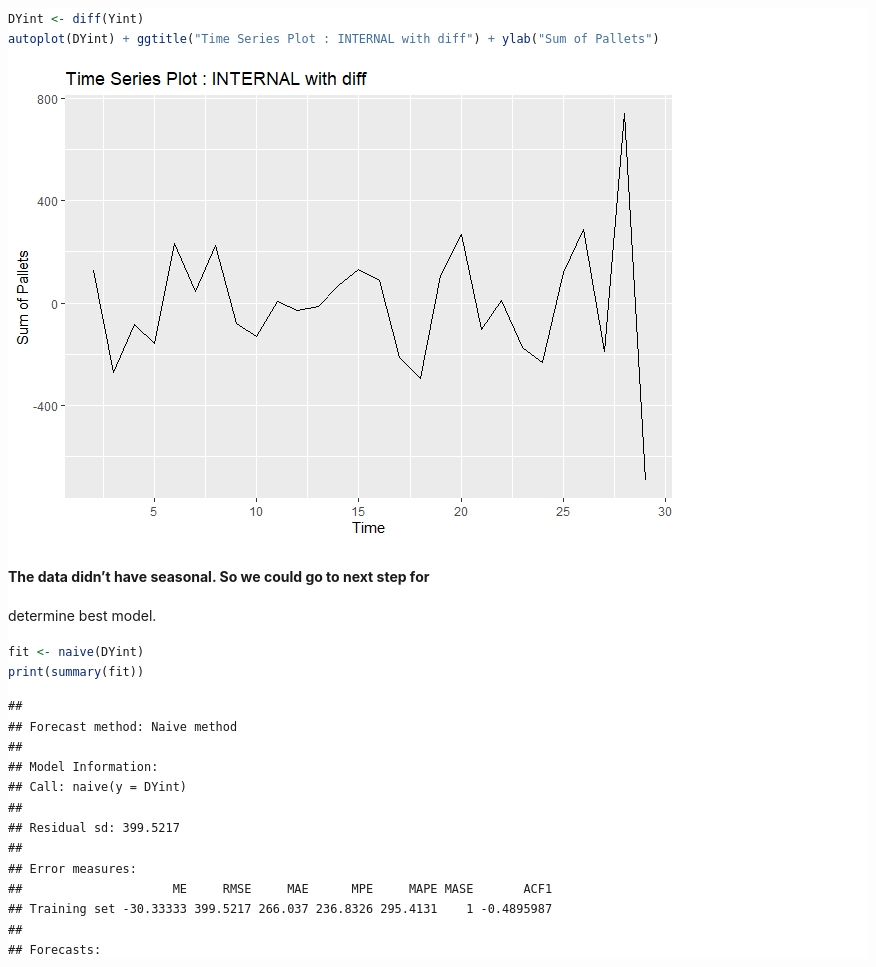 ``` r
DYint <- diff(Yint)
autoplot(DYint) + ggtitle("Time Series Plot : INTERNAL with diff") + ylab("Sum of Pallets")
```

![](manpower_planning,_files/figure-gfm/unnamed-chunk-11-1.png)
#### The data didn’t have seasonal. So we could go to next step for
determine best model.

``` r
fit <- naive(DYint)
print(summary(fit))
```

    ## 
    ## Forecast method: Naive method
    ## 
    ## Model Information:
    ## Call: naive(y = DYint) 
    ## 
    ## Residual sd: 399.5217 
    ## 
    ## Error measures:
    ##                     ME     RMSE     MAE      MPE     MAPE MASE       ACF1
    ## Training set -30.33333 399.5217 266.037 236.8326 295.4131    1 -0.4895987
    ## 
    ## Forecasts: